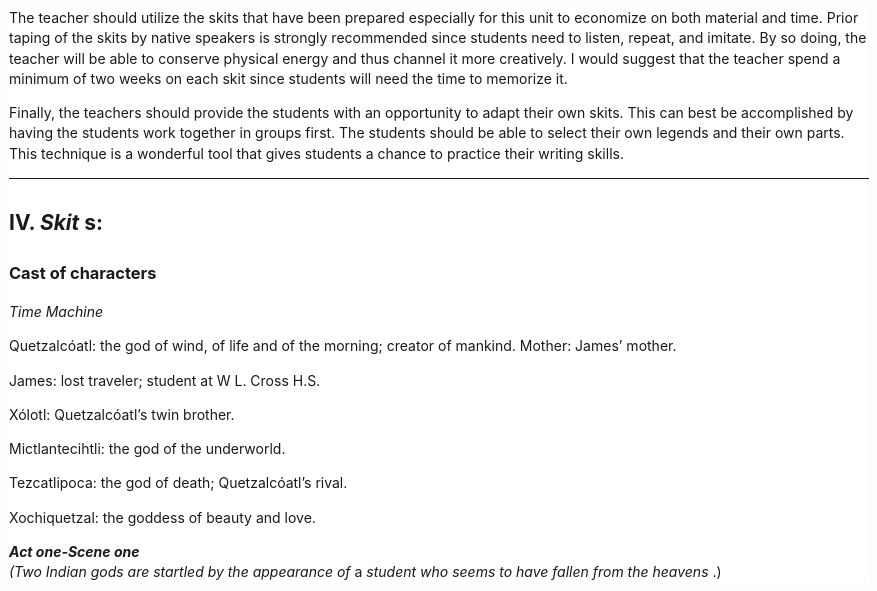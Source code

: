 The teacher should utilize the skits that have been prepared especially for this unit to economize on both material and time. Prior taping of the skits by native speakers is strongly recommended since students need to listen, repeat, and imitate. By so doing, the teacher will be able to conserve physical energy and thus channel it more creatively. I would suggest that the teacher spend a minimum of two weeks on each skit since students will need the time to memorize it.
</p>
<p>
Finally, the teachers should provide the students with an opportunity to adapt their own skits. This can best be accomplished by having the students work together in groups first. The students should be able to select their own legends and their own parts. This technique is a wonderful tool that gives students a chance to practice their writing skills.
</p>
<hr/>
<h2>
IV.
<i>
Skit
</i>
s:
</h2>
<h3>
Cast of characters
</h3>
<p>
<i>
Time Machine
</i>
</p>
<p>
Quetzalcóatl: the god of wind, of life and of the morning; creator of mankind. Mother: James’ mother.
</p>
<p>
James: lost traveler; student at W L. Cross H.S.
</p>
<p>
Xólotl: Quetzalcóatl’s twin brother.
</p>
<p>
Mictlantecihtli: the god of the underworld.
</p>
<p>
Tezcatlipoca: the god of death; Quetzalcóatl’s rival.
</p>
<p>
Xochiquetzal: the goddess of beauty and love.
</p>
<p>
<b>
<i>
<i>
Act one-Scene one
</i>
</i>
</b>
<br/>
<i>
(Two Indian gods are startled by the appearance of
</i>
a
<i>
student who seems to have fallen from the heavens
</i>
.)